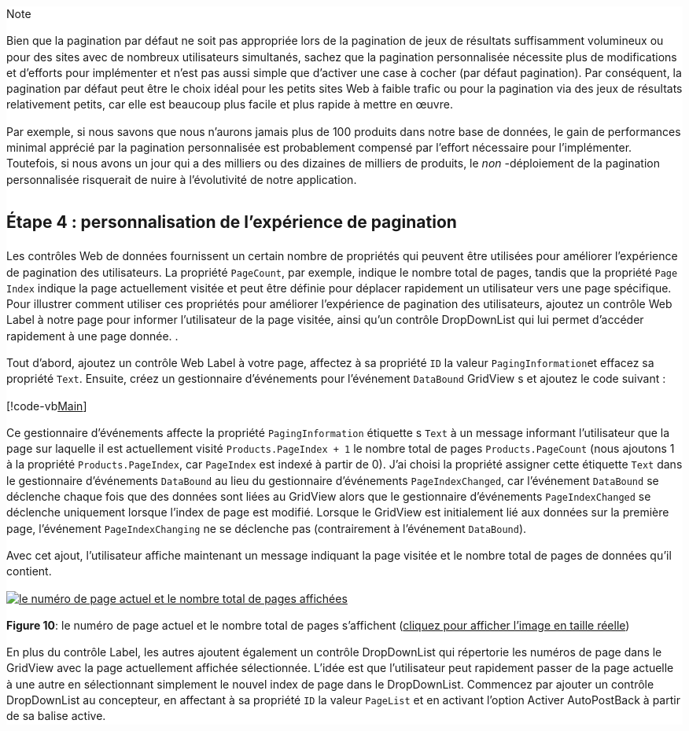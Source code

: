 > [!NOTE]
> Bien que la pagination par défaut ne soit pas appropriée lors de la pagination de jeux de résultats suffisamment volumineux ou pour des sites avec de nombreux utilisateurs simultanés, sachez que la pagination personnalisée nécessite plus de modifications et d’efforts pour implémenter et n’est pas aussi simple que d’activer une case à cocher (par défaut pagination). Par conséquent, la pagination par défaut peut être le choix idéal pour les petits sites Web à faible trafic ou pour la pagination via des jeux de résultats relativement petits, car elle est beaucoup plus facile et plus rapide à mettre en œuvre.

Par exemple, si nous savons que nous n’aurons jamais plus de 100 produits dans notre base de données, le gain de performances minimal apprécié par la pagination personnalisée est probablement compensé par l’effort nécessaire pour l’implémenter. Toutefois, si nous avons un jour qui a des milliers ou des dizaines de milliers de produits, le *non* -déploiement de la pagination personnalisée risquerait de nuire à l’évolutivité de notre application.

## <a name="step-4-customizing-the-paging-experience"></a>Étape 4 : personnalisation de l’expérience de pagination

Les contrôles Web de données fournissent un certain nombre de propriétés qui peuvent être utilisées pour améliorer l’expérience de pagination des utilisateurs. La propriété `PageCount`, par exemple, indique le nombre total de pages, tandis que la propriété `PageIndex` indique la page actuellement visitée et peut être définie pour déplacer rapidement un utilisateur vers une page spécifique. Pour illustrer comment utiliser ces propriétés pour améliorer l’expérience de pagination des utilisateurs, ajoutez un contrôle Web Label à notre page pour informer l’utilisateur de la page visitée, ainsi qu’un contrôle DropDownList qui lui permet d’accéder rapidement à une page donnée. .

Tout d’abord, ajoutez un contrôle Web Label à votre page, affectez à sa propriété `ID` la valeur `PagingInformation`et effacez sa propriété `Text`. Ensuite, créez un gestionnaire d’événements pour l’événement `DataBound` GridView s et ajoutez le code suivant :

[!code-vb[Main](paging-and-sorting-report-data-vb/samples/sample5.vb)]

Ce gestionnaire d’événements affecte la propriété `PagingInformation` étiquette s `Text` à un message informant l’utilisateur que la page sur laquelle il est actuellement visité `Products.PageIndex + 1` le nombre total de pages `Products.PageCount` (nous ajoutons 1 à la propriété `Products.PageIndex`, car `PageIndex` est indexé à partir de 0). J’ai choisi la propriété assigner cette étiquette `Text` dans le gestionnaire d’événements `DataBound` au lieu du gestionnaire d’événements `PageIndexChanged`, car l’événement `DataBound` se déclenche chaque fois que des données sont liées au GridView alors que le gestionnaire d’événements `PageIndexChanged` se déclenche uniquement lorsque l’index de page est modifié. Lorsque le GridView est initialement lié aux données sur la première page, l’événement `PageIndexChanging` ne se déclenche pas (contrairement à l’événement `DataBound`).

Avec cet ajout, l’utilisateur affiche maintenant un message indiquant la page visitée et le nombre total de pages de données qu’il contient.

[![le numéro de page actuel et le nombre total de pages affichées](paging-and-sorting-report-data-vb/_static/image19.png)](paging-and-sorting-report-data-vb/_static/image18.png)

**Figure 10**: le numéro de page actuel et le nombre total de pages s’affichent ([cliquez pour afficher l’image en taille réelle](paging-and-sorting-report-data-vb/_static/image20.png))

En plus du contrôle Label, les autres ajoutent également un contrôle DropDownList qui répertorie les numéros de page dans le GridView avec la page actuellement affichée sélectionnée. L’idée est que l’utilisateur peut rapidement passer de la page actuelle à une autre en sélectionnant simplement le nouvel index de page dans le DropDownList. Commencez par ajouter un contrôle DropDownList au concepteur, en affectant à sa propriété `ID` la valeur `PageList` et en activant l’option Activer AutoPostBack à partir de sa balise active.
